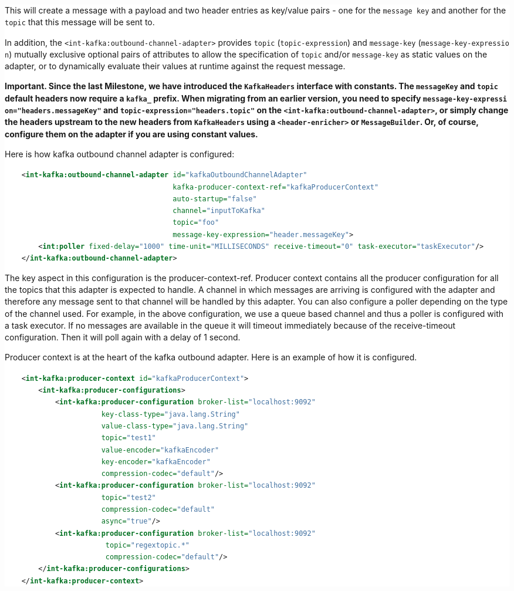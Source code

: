 This will create a message with a payload and two header entries as key/value pairs - one for
the `message key` and another for the `topic` that this message will be sent to.

In addition, the `<int-kafka:outbound-channel-adapter>` provides `topic` (`topic-expression`) and
 `message-key` (`message-key-expression`) mutually exclusive optional pairs of attributes to allow the specification of
 `topic` and/or `message-key` as static values on the adapter, or to dynamically evaluate their values at runtime against
 the request message.

**Important. Since the last Milestone, we have introduced the `KafkaHeaders` interface with constants. The `messageKey` and `topic`
default headers now require a `kafka_` prefix. When migrating from an earlier version, you need to specify
`message-key-expression="headers.messageKey"` and `topic-expression="headers.topic"` on the `<int-kafka:outbound-channel-adapter>`, or simply change the headers upstream to
the new headers from `KafkaHeaders` using a `<header-enricher>` or `MessageBuilder`. Or, of course, configure them on the adapter if you are using constant values.**

Here is how kafka outbound channel adapter is configured:

```xml
    <int-kafka:outbound-channel-adapter id="kafkaOutboundChannelAdapter"
                                        kafka-producer-context-ref="kafkaProducerContext"
                                        auto-startup="false"
                                        channel="inputToKafka"
                                        topic="foo"
                                        message-key-expression="header.messageKey">
        <int:poller fixed-delay="1000" time-unit="MILLISECONDS" receive-timeout="0" task-executor="taskExecutor"/>
    </int-kafka:outbound-channel-adapter>
```

The key aspect in this configuration is the producer-context-ref. Producer context contains all the producer configuration for all the topics that this adapter is expected to handle.
A channel in which messages are arriving is configured with the adapter and therefore
any message sent to that channel will be handled by this adapter. You can also configure a poller
depending on the
type of the channel used. For example, in the above configuration, we use a queue based channel
and thus a poller is configured with a task executor. If no messages are available in the queue it will timeout immediately because of
the receive-timeout configuration. Then it will poll again with a delay of 1 second.

Producer context is at the heart of the kafka outbound adapter. Here is an example of how it is configured.

```xml
    <int-kafka:producer-context id="kafkaProducerContext">
        <int-kafka:producer-configurations>
            <int-kafka:producer-configuration broker-list="localhost:9092"
                       key-class-type="java.lang.String"
                       value-class-type="java.lang.String"
                       topic="test1"
                       value-encoder="kafkaEncoder"
                       key-encoder="kafkaEncoder"
                       compression-codec="default"/>
            <int-kafka:producer-configuration broker-list="localhost:9092"
                       topic="test2"
                       compression-codec="default"
                       async="true"/>
            <int-kafka:producer-configuration broker-list="localhost:9092"
                        topic="regextopic.*"
                        compression-codec="default"/>
        </int-kafka:producer-configurations>
    </int-kafka:producer-context>
```
